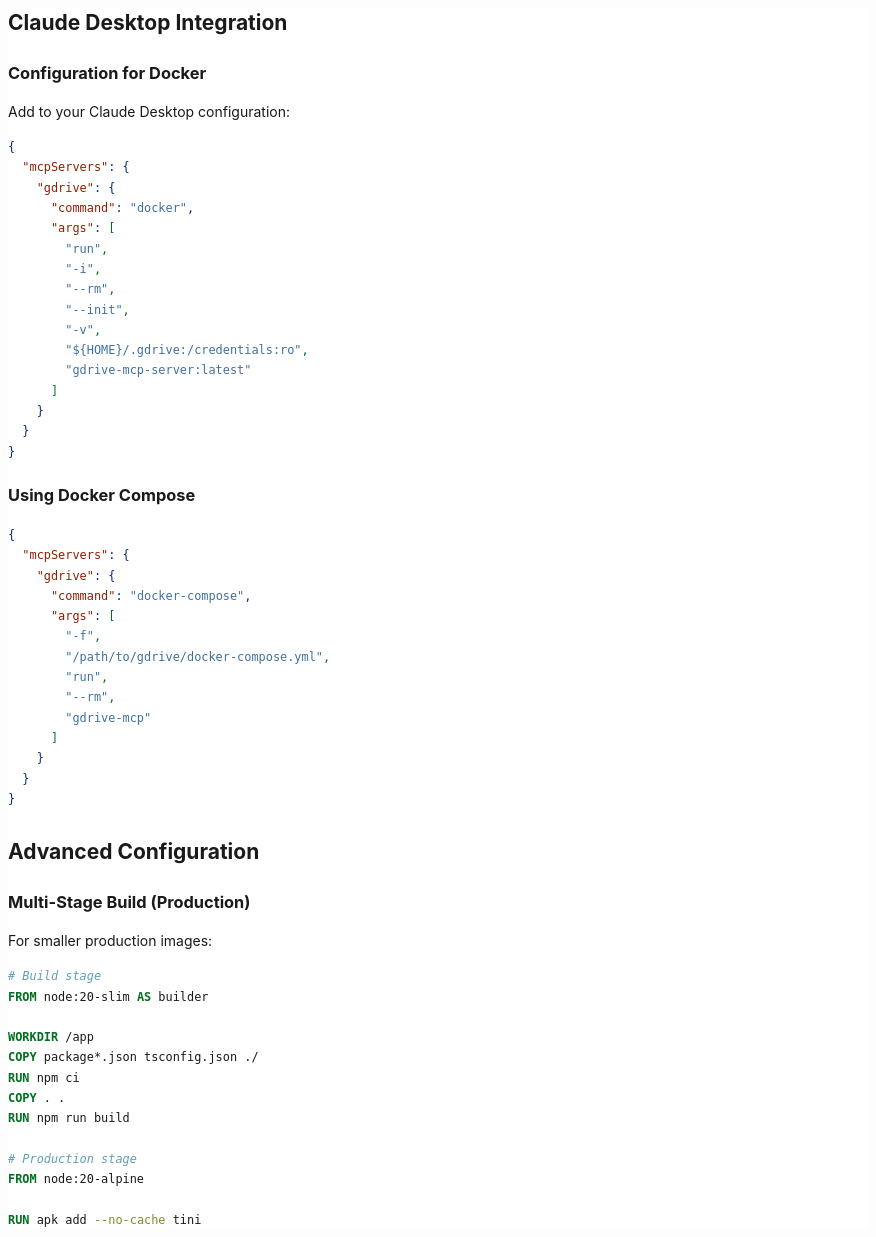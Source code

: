 ## Claude Desktop Integration

### Configuration for Docker

Add to your Claude Desktop configuration:

```json
{
  "mcpServers": {
    "gdrive": {
      "command": "docker",
      "args": [
        "run",
        "-i",
        "--rm",
        "--init",
        "-v",
        "${HOME}/.gdrive:/credentials:ro",
        "gdrive-mcp-server:latest"
      ]
    }
  }
}
```

### Using Docker Compose

```json
{
  "mcpServers": {
    "gdrive": {
      "command": "docker-compose",
      "args": [
        "-f",
        "/path/to/gdrive/docker-compose.yml",
        "run",
        "--rm",
        "gdrive-mcp"
      ]
    }
  }
}
```

## Advanced Configuration

### Multi-Stage Build (Production)

For smaller production images:

```dockerfile
# Build stage
FROM node:20-slim AS builder

WORKDIR /app
COPY package*.json tsconfig.json ./
RUN npm ci
COPY . .
RUN npm run build

# Production stage
FROM node:20-alpine

RUN apk add --no-cache tini
```